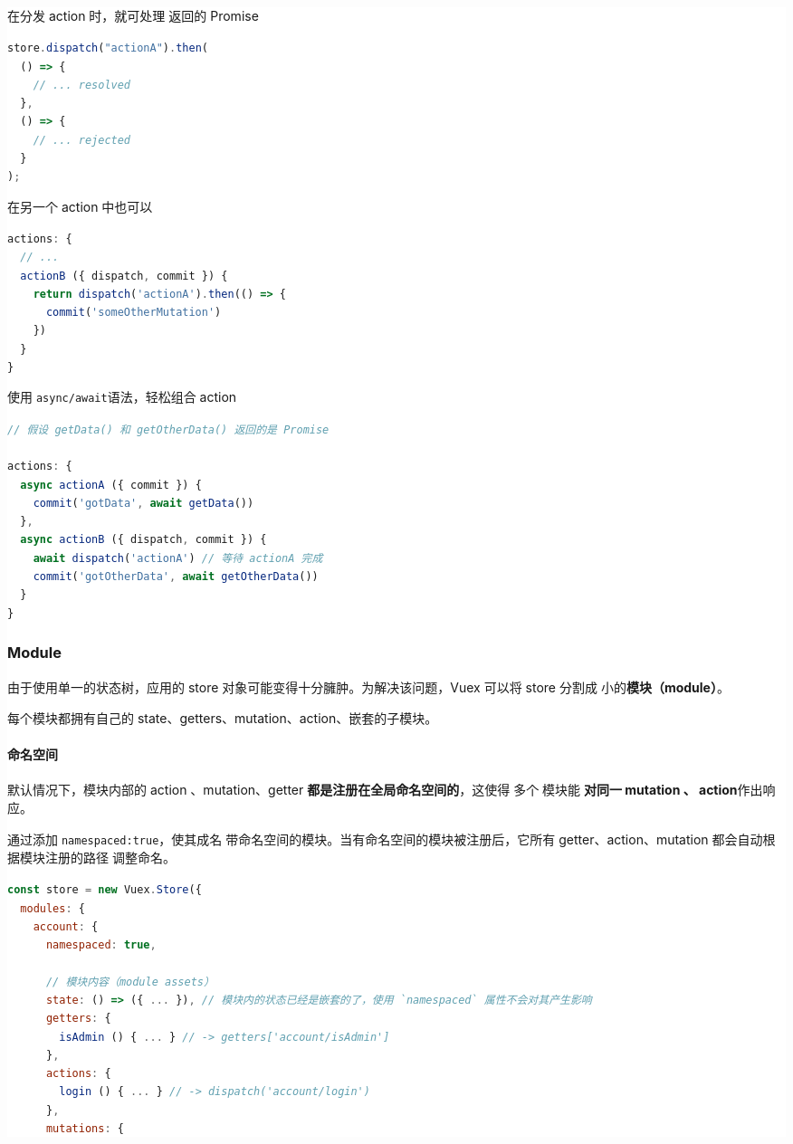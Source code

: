 在分发 action 时，就可处理 返回的 Promise

```js
store.dispatch("actionA").then(
  () => {
    // ... resolved
  },
  () => {
    // ... rejected
  }
);
```

在另一个 action 中也可以

```js
actions: {
  // ...
  actionB ({ dispatch, commit }) {
    return dispatch('actionA').then(() => {
      commit('someOtherMutation')
    })
  }
}
```

使用 `async/await`语法，轻松组合 action

```js
// 假设 getData() 和 getOtherData() 返回的是 Promise

actions: {
  async actionA ({ commit }) {
    commit('gotData', await getData())
  },
  async actionB ({ dispatch, commit }) {
    await dispatch('actionA') // 等待 actionA 完成
    commit('gotOtherData', await getOtherData())
  }
}
```

### Module

由于使用单一的状态树，应用的 store 对象可能变得十分臃肿。为解决该问题，Vuex 可以将 store 分割成 小的**模块（module）**。

每个模块都拥有自己的 state、getters、mutation、action、嵌套的子模块。

#### 命名空间

默认情况下，模块内部的 action 、mutation、getter **都是注册在全局命名空间的**，这使得 多个 模块能 **对同一 mutation 、 action**作出响应。

通过添加 `namespaced:true`，使其成名 带命名空间的模块。当有命名空间的模块被注册后，它所有 getter、action、mutation 都会自动根据模块注册的路径 调整命名。

```js
const store = new Vuex.Store({
  modules: {
    account: {
      namespaced: true,

      // 模块内容（module assets）
      state: () => ({ ... }), // 模块内的状态已经是嵌套的了，使用 `namespaced` 属性不会对其产生影响
      getters: {
        isAdmin () { ... } // -> getters['account/isAdmin']
      },
      actions: {
        login () { ... } // -> dispatch('account/login')
      },
      mutations: {
```